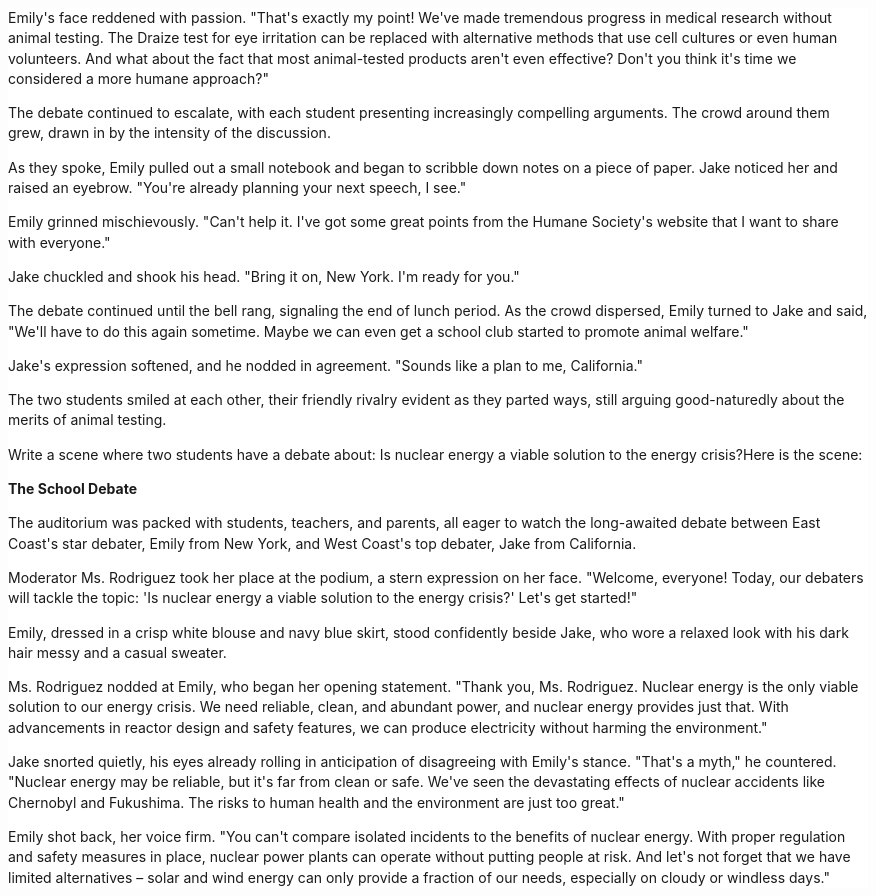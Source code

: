 Emily's face reddened with passion. "That's exactly my point! We've made tremendous progress in medical research without animal testing. The Draize test for eye irritation can be replaced with alternative methods that use cell cultures or even human volunteers. And what about the fact that most animal-tested products aren't even effective? Don't you think it's time we considered a more humane approach?"

The debate continued to escalate, with each student presenting increasingly compelling arguments. The crowd around them grew, drawn in by the intensity of the discussion.

As they spoke, Emily pulled out a small notebook and began to scribble down notes on a piece of paper. Jake noticed her and raised an eyebrow. "You're already planning your next speech, I see."

Emily grinned mischievously. "Can't help it. I've got some great points from the Humane Society's website that I want to share with everyone."

Jake chuckled and shook his head. "Bring it on, New York. I'm ready for you."

The debate continued until the bell rang, signaling the end of lunch period. As the crowd dispersed, Emily turned to Jake and said, "We'll have to do this again sometime. Maybe we can even get a school club started to promote animal welfare."

Jake's expression softened, and he nodded in agreement. "Sounds like a plan to me, California."

The two students smiled at each other, their friendly rivalry evident as they parted ways, still arguing good-naturedly about the merits of animal testing.
<end>

Write a scene where two students have a debate about: Is nuclear energy a viable solution to the energy crisis?<start>Here is the scene:

**The School Debate**

The auditorium was packed with students, teachers, and parents, all eager to watch the long-awaited debate between East Coast's star debater, Emily from New York, and West Coast's top debater, Jake from California.

Moderator Ms. Rodriguez took her place at the podium, a stern expression on her face. "Welcome, everyone! Today, our debaters will tackle the topic: 'Is nuclear energy a viable solution to the energy crisis?' Let's get started!"

Emily, dressed in a crisp white blouse and navy blue skirt, stood confidently beside Jake, who wore a relaxed look with his dark hair messy and a casual sweater.

Ms. Rodriguez nodded at Emily, who began her opening statement. "Thank you, Ms. Rodriguez. Nuclear energy is the only viable solution to our energy crisis. We need reliable, clean, and abundant power, and nuclear energy provides just that. With advancements in reactor design and safety features, we can produce electricity without harming the environment."

Jake snorted quietly, his eyes already rolling in anticipation of disagreeing with Emily's stance. "That's a myth," he countered. "Nuclear energy may be reliable, but it's far from clean or safe. We've seen the devastating effects of nuclear accidents like Chernobyl and Fukushima. The risks to human health and the environment are just too great."

Emily shot back, her voice firm. "You can't compare isolated incidents to the benefits of nuclear energy. With proper regulation and safety measures in place, nuclear power plants can operate without putting people at risk. And let's not forget that we have limited alternatives – solar and wind energy can only provide a fraction of our needs, especially on cloudy or windless days."
